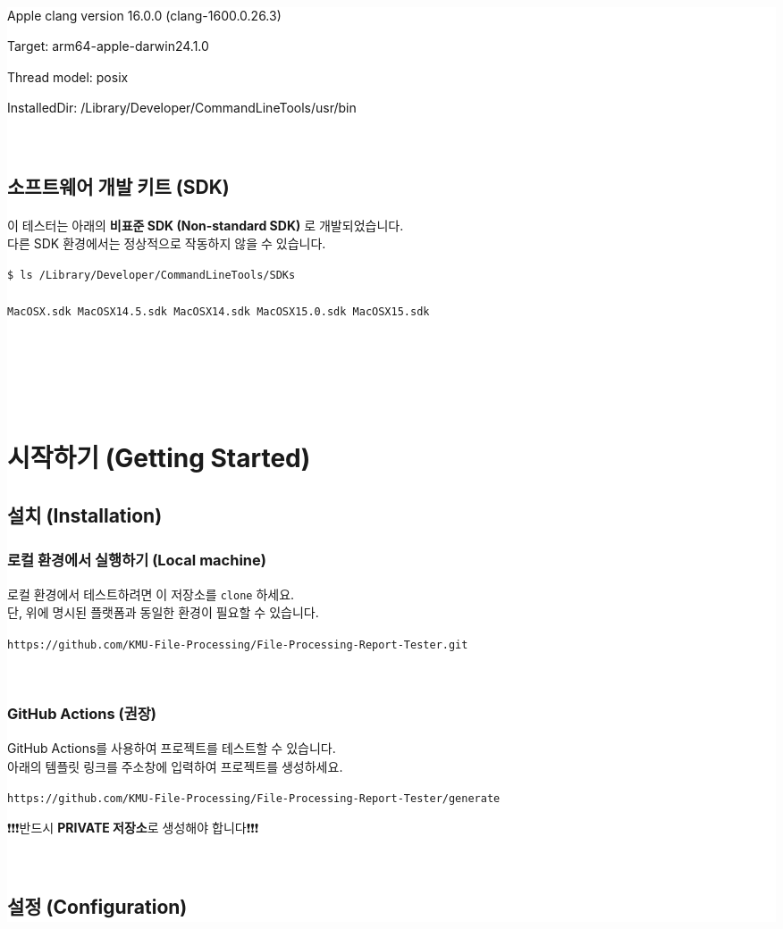 Apple clang version 16.0.0 (clang-1600.0.26.3)

Target: arm64-apple-darwin24.1.0

Thread model: posix

InstalledDir: /Library/Developer/CommandLineTools/usr/bin

</br>

## 소프트웨어 개발 키트 (SDK)

이 테스터는 아래의 **비표준 SDK (Non-standard SDK)** 로 개발되었습니다.  
다른 SDK 환경에서는 정상적으로 작동하지 않을 수 있습니다.

```
$ ls /Library/Developer/CommandLineTools/SDKs

MacOSX.sdk MacOSX14.5.sdk MacOSX14.sdk MacOSX15.0.sdk MacOSX15.sdk
```

</br>
</br>
</br>
</br>

# 시작하기 (Getting Started)

## 설치 (Installation)

### 로컬 환경에서 실행하기 (Local machine)

로컬 환경에서 테스트하려면 이 저장소를 `clone` 하세요.  
단, 위에 명시된 플랫폼과 동일한 환경이 필요할 수 있습니다.

```
https://github.com/KMU-File-Processing/File-Processing-Report-Tester.git
```

</br>

### GitHub Actions (권장)

GitHub Actions를 사용하여 프로젝트를 테스트할 수 있습니다.  
아래의 템플릿 링크를 주소창에 입력하여 프로젝트를 생성하세요.

```
https://github.com/KMU-File-Processing/File-Processing-Report-Tester/generate
```

❗️❗️❗️반드시 **PRIVATE 저장소**로 생성해야 합니다❗️❗️❗️

</br>

## 설정 (Configuration)
